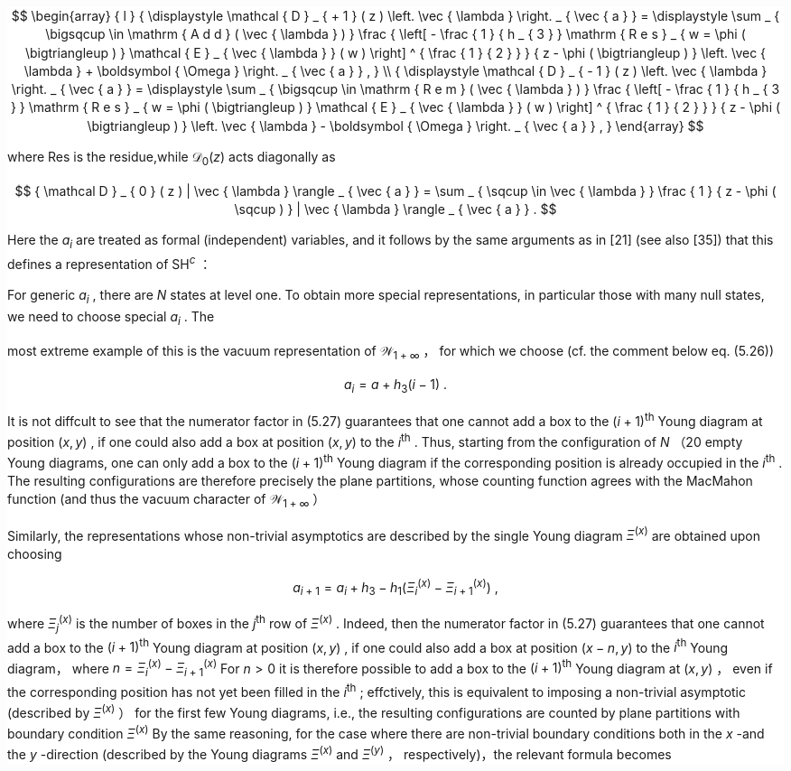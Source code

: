 $$
\begin{array} { l } { \displaystyle \mathcal { D } _ { + 1 } ( z ) \left. \vec { \lambda } \right. _ { \vec { a } } = \displaystyle \sum _ { \bigsqcup \in \mathrm { A d d } ( \vec { \lambda } ) } \frac { \left[ - \frac { 1 } { h _ { 3 } } \mathrm { R e s } _ { w = \phi ( \bigtriangleup ) } \mathcal { E } _ { \vec { \lambda } } ( w ) \right] ^ { \frac { 1 } { 2 } } } { z - \phi ( \bigtriangleup ) } \left. \vec { \lambda } + \boldsymbol { \Omega } \right. _ { \vec { a } } , } \\ { \displaystyle \mathcal { D } _ { - 1 } ( z ) \left. \vec { \lambda } \right. _ { \vec { a } } = \displaystyle \sum _ { \bigsqcup \in \mathrm { R e m } ( \vec { \lambda } ) } \frac { \left[ - \frac { 1 } { h _ { 3 } } \mathrm { R e s } _ { w = \phi ( \bigtriangleup ) } \mathcal { E } _ { \vec { \lambda } } ( w ) \right] ^ { \frac { 1 } { 2 } } } { z - \phi ( \bigtriangleup ) } \left. \vec { \lambda } - \boldsymbol { \Omega } \right. _ { \vec { a } } , } \end{array}
$$

where Res is the residue,while $\mathcal { D } _ { 0 } ( z )$ acts diagonally as

$$
{ \mathcal D } _ { 0 } ( z ) | \vec { \lambda } \rangle _ { \vec { a } } = \sum _ { \sqcup \in \vec { \lambda } } \frac { 1 } { z - \phi ( \sqcup ) } | \vec { \lambda } \rangle _ { \vec { a } } .
$$

Here the $a _ { i }$ are treated as formal (independent) variables, and it follows by the same arguments as in [21] (see also [35]) that this defines a representation of $\mathrm { S H } ^ { c }$ ：

For generic $a _ { i }$ , there are $N$ states at level one. To obtain more special representations, in particular those with many null states, we need to choose special $a _ { i }$ . The

most extreme example of this is the vacuum representation of $\mathcal { W } _ { 1 + \infty }$ ， for which we choose (cf. the comment below eq. (5.26))

$$
a _ { i } = a + h _ { 3 } ( i - 1 ) ~ .
$$

It is not diffcult to see that the numerator factor in (5.27) guarantees that one cannot add a box to the $( i + 1 ) ^ { \mathrm { t h } }$ Young diagram at position $( x , y )$ , if one could also add a box at position $( x , y )$ to the $i ^ { \mathrm { t h } }$ . Thus, starting from the configuration of $N$ （20 empty Young diagrams, one can only add a box to the $( i + 1 ) ^ { \mathrm { t h } }$ Young diagram if the corresponding position is already occupied in the $i ^ { \mathrm { t h } }$ . The resulting configurations are therefore precisely the plane partitions, whose counting function agrees with the MacMahon function (and thus the vacuum character of $\mathcal { W } _ { 1 + \infty }$ ）

Similarly, the representations whose non-trivial asymptotics are described by the single Young diagram $\Xi ^ { ( x ) }$ are obtained upon choosing

$$
a _ { i + 1 } = a _ { i } + h _ { 3 } - h _ { 1 } ( \Xi _ { i } ^ { ( x ) } - \Xi _ { i + 1 } ^ { ( x ) } ) ~ ,
$$

where $\Xi _ { j } ^ { ( x ) }$ is the number of boxes in the $j ^ { \mathrm { t h } }$ row of $\Xi ^ { ( x ) }$ . Indeed, then the numerator factor in (5.27) guarantees that one cannot add a box to the $( i + 1 ) ^ { \mathrm { t h } }$ Young diagram at position $( x , y )$ , if one could also add a box at position $( x - n , y )$ to the $i ^ { \mathrm { t h } }$ Young diagram， where $n = \Xi _ { i } ^ { ( x ) } - \Xi _ { i + 1 } ^ { ( x ) }$ For $n > 0$ it is therefore possible to add a box to the $( i + 1 ) ^ { \mathrm { t h } }$ Young diagram at $( x , y )$ ， even if the corresponding position has not yet been filled in the $i ^ { \mathrm { t h } }$ ; effctively, this is equivalent to imposing a non-trivial asymptotic (described by $\Xi ^ { ( x ) }$ ） for the first few Young diagrams, i.e., the resulting configurations are counted by plane partitions with boundary condition $\Xi ^ { ( x ) }$ By the same reasoning, for the case where there are non-trivial boundary conditions both in the $x$ -and the $y$ -direction (described by the Young diagrams $\Xi ^ { ( x ) }$ and $\Xi ^ { ( y ) }$ ， respectively)，the relevant formula becomes

